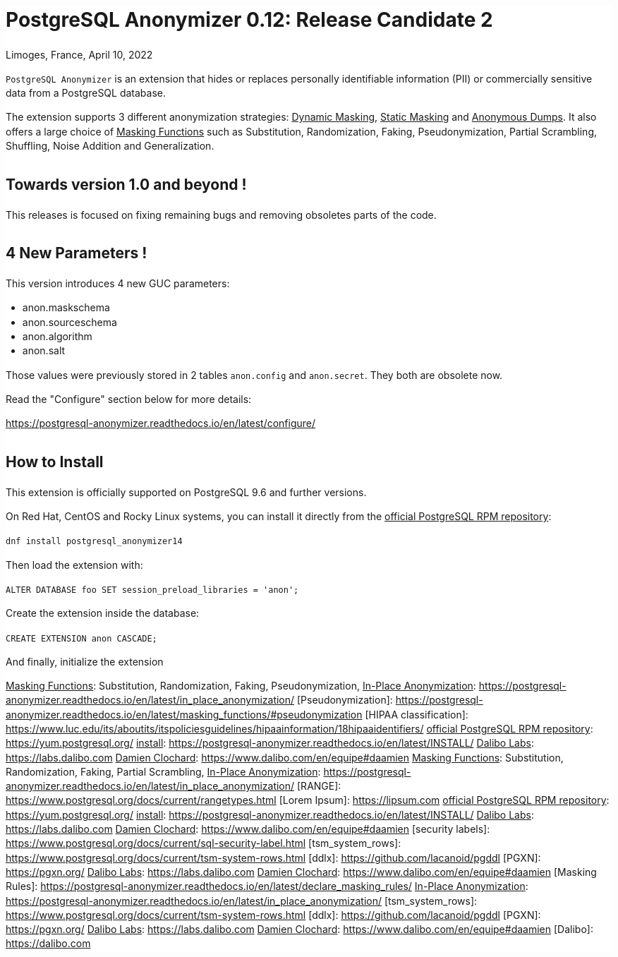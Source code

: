 PostgreSQL Anonymizer 0.12: Release Candidate 2
================================================================================

Limoges, France, April 10, 2022

`PostgreSQL Anonymizer` is an extension that hides or replaces personally
identifiable information (PII) or commercially sensitive data from a PostgreSQL
database.

The extension supports 3 different anonymization strategies: [Dynamic Masking],
[Static Masking] and [Anonymous Dumps]. It also offers a large choice of
[Masking Functions] such as Substitution, Randomization, Faking,
Pseudonymization, Partial Scrambling, Shuffling, Noise Addition and
Generalization.

[Masking Functions]: https://postgresql-anonymizer.readthedocs.io/en/latest/masking_functions/
[Anonymous Dumps]: https://postgresql-anonymizer.readthedocs.io/en/latest/anonymous_dumps/
[Static Masking]: https://postgresql-anonymizer.readthedocs.io/en/latest/static_masking/
[Dynamic Masking]: https://postgresql-anonymizer.readthedocs.io/en/latest/dynamic_masking/


Towards version 1.0 and beyond !
--------------------------------------------------------------------------------

This releases is focused on fixing remaining bugs and removing obsoletes parts
of the code.

4 New Parameters !
--------------------------------------------------------------------------------

This version introduces 4 new GUC parameters:

* anon.maskschema
* anon.sourceschema
* anon.algorithm
* anon.salt

Those values were previously stored in 2 tables `anon.config` and `anon.secret`.
They both are obsolete now.

Read the "Configure" section below for more details:

<https://postgresql-anonymizer.readthedocs.io/en/latest/configure/>


How to Install
--------------------------------------------------------------------------------

This extension is officially supported on PostgreSQL 9.6 and further versions.

On Red Hat, CentOS and Rocky Linux systems, you can install it directly from the
[official PostgreSQL RPM repository]:

    dnf install postgresql_anonymizer14

Then load the extension with:

    ALTER DATABASE foo SET session_preload_libraries = 'anon';

Create the extension inside the database:

    CREATE EXTENSION anon CASCADE;

And finally, initialize the extension


[Masking Views]: https://postgresql-anonymizer.readthedocs.io/en/stable/masking_views/
[Masking Data Wrappers]: https://postgresql-anonymizer.readthedocs.io/en/stable/masking_data_wrappers/
[UPGRADE]: https://postgresql-anonymizer.readthedocs.io/en/stable/UPGRADE/
[PGRX]: https://github.com/pgcentralfoundation/pgrx
[contributors]: https://gitlab.com/dalibo/postgresql_anonymizer/-/blob/master/AUTHORS.md
[Upgrade section]: https://postgresql-anonymizer.readthedocs.io/en/latest/UPGRADE/
[install]: https://postgresql-anonymizer.readthedocs.io/en/latest/INSTALL/
[Dalibo Labs]: https://labs.dalibo.com
[Damien Clochard]: https://www.dalibo.com/en/equipe#daamien
[official PostgreSQL RPM repository]: https://yum.postgresql.org/
[install]: https://postgresql-anonymizer.readthedocs.io/en/latest/INSTALL/
[contributors]: https://gitlab.com/dalibo/postgresql_anonymizer/-/blob/master/AUTHORS.md
[Dalibo Labs]: https://labs.dalibo.com
[Damien Clochard]: https://www.dalibo.com/en/equipe#daamien
[official PostgreSQL RPM repository]: https://yum.postgresql.org/
[install]: https://postgresql-anonymizer.readthedocs.io/en/latest/INSTALL/
[contributors]: https://gitlab.com/dalibo/postgresql_anonymizer/-/blob/master/AUTHORS.md
[Dalibo Labs]: https://labs.dalibo.com
[Damien Clochard]: https://www.dalibo.com/en/equipe#daamien
[indirect identifier]: https://labkey.med.ualberta.ca/labkey/_webdav/REDCap%20Support/@wiki/identifiers/identifiers.html?listing=html
[K Anonymity]: https://postgresql-anonymizer.readthedocs.io/en/latest/generalization/#k-anonymity
[singling out]: https://www.cnil.fr/en/sheet-ndeg1-identify-personal-data
[official PostgreSQL RPM repository]: https://yum.postgresql.org/
[install]: https://postgresql-anonymizer.readthedocs.io/en/latest/INSTALL/
[dozens of contributors]: https://gitlab.com/dalibo/postgresql_anonymizer/-/blob/master/AUTHORS.md
[Dalibo Labs]: https://labs.dalibo.com
[Damien Clochard]: https://www.dalibo.com/en/equipe#daamien
[official PostgreSQL RPM repository]: https://yum.postgresql.org/
[install]: https://postgresql-anonymizer.readthedocs.io/en/latest/INSTALL/
[Dalibo Labs]: https://labs.dalibo.com
[Damien Clochard]: https://www.dalibo.com/en/equipe#daamien
[official PostgreSQL RPM repository]: https://yum.postgresql.org/
[install]: https://postgresql-anonymizer.readthedocs.io/en/latest/INSTALL/
[Dalibo Labs]: https://labs.dalibo.com
[Damien Clochard]: https://www.dalibo.com/en/equipe#daamien
[Frédéric Yhuel]: https://www.dalibo.com/en/equipe#frederic
[official PostgreSQL RPM repository]: https://yum.postgresql.org/
[install]: https://postgresql-anonymizer.readthedocs.io/en/latest/INSTALL/
[Dalibo Labs]: https://labs.dalibo.com
[Damien Clochard]: https://www.dalibo.com/en/equipe#daamien
[Frédéric Yhuel]: https://www.dalibo.com/en/equipe#frederic
[official PostgreSQL RPM repository]: https://yum.postgresql.org/
[install]: https://postgresql-anonymizer.readthedocs.io/en/latest/INSTALL/
[Dalibo Labs]: https://labs.dalibo.com
[Damien Clochard]: https://www.dalibo.com/en/equipe#daamien
[Frédéric Yhuel]: https://www.dalibo.com/equipe#frederic
[official PostgreSQL RPM repository]: https://yum.postgresql.org/
[install]: https://postgresql-anonymizer.readthedocs.io/en/latest/INSTALL/
[Dalibo Labs]: https://labs.dalibo.com
[Damien Clochard]: https://www.dalibo.com/en/equipe#daamien
[In-Place Anonymization]: https://postgresql-anonymizer.readthedocs.io/en/latest/in_place_anonymization/
[PostgreSQL Faker]: https://gitlab.com/dalibo/postgresql_faker
[Faker python library]: https://faker.readthedocs.io
[official PostgreSQL RPM repository]: https://yum.postgresql.org/
[install]: https://postgresql-anonymizer.readthedocs.io/en/latest/INSTALL/
[Dalibo Labs]: https://labs.dalibo.com
[Damien Clochard]: https://www.dalibo.com/en/equipe#daamien
[Masking Functions]: Substitution, Randomization, Faking, Pseudonymization,
[In-Place Anonymization]: https://postgresql-anonymizer.readthedocs.io/en/latest/in_place_anonymization/
[Pseudonymization]: https://postgresql-anonymizer.readthedocs.io/en/latest/masking_functions/#pseudonymization
[HIPAA classification]: https://www.luc.edu/its/aboutits/itspoliciesguidelines/hipaainformation/18hipaaidentifiers/
[official PostgreSQL RPM repository]: https://yum.postgresql.org/
[install]: https://postgresql-anonymizer.readthedocs.io/en/latest/INSTALL/
[Dalibo Labs]: https://labs.dalibo.com
[Damien Clochard]: https://www.dalibo.com/en/equipe#daamien
[Masking Functions]: Substitution, Randomization, Faking, Partial Scrambling,
[In-Place Anonymization]: https://postgresql-anonymizer.readthedocs.io/en/latest/in_place_anonymization/
[RANGE]: https://www.postgresql.org/docs/current/rangetypes.html
[Lorem Ipsum]: https://lipsum.com
[official PostgreSQL RPM repository]: https://yum.postgresql.org/
[install]: https://postgresql-anonymizer.readthedocs.io/en/latest/INSTALL/
[Dalibo Labs]: https://labs.dalibo.com
[Damien Clochard]: https://www.dalibo.com/en/equipe#daamien
[security labels]: https://www.postgresql.org/docs/current/sql-security-label.html
[tsm_system_rows]: https://www.postgresql.org/docs/current/tsm-system-rows.html
[ddlx]: https://github.com/lacanoid/pgddl
[PGXN]: https://pgxn.org/
[Dalibo Labs]: https://labs.dalibo.com
[Damien Clochard]: https://www.dalibo.com/en/equipe#daamien
[Masking Rules]: https://postgresql-anonymizer.readthedocs.io/en/latest/declare_masking_rules/
[In-Place Anonymization]: https://postgresql-anonymizer.readthedocs.io/en/latest/in_place_anonymization/
[tsm_system_rows]: https://www.postgresql.org/docs/current/tsm-system-rows.html
[ddlx]: https://github.com/lacanoid/pgddl
[PGXN]: https://pgxn.org/
[Dalibo Labs]: https://labs.dalibo.com
[Damien Clochard]: https://www.dalibo.com/en/equipe#daamien
[Dalibo]: https://dalibo.com